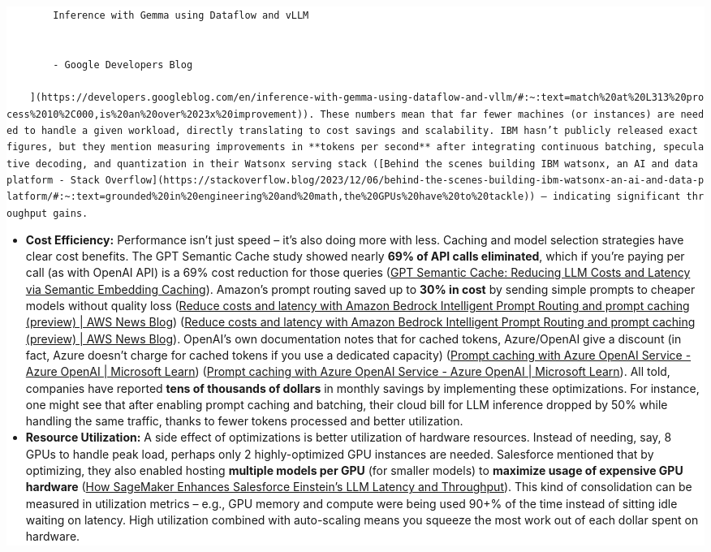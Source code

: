             Inference with Gemma using Dataflow and vLLM
            
            
            - Google Developers Blog
            
        ](https://developers.googleblog.com/en/inference-with-gemma-using-dataflow-and-vllm/#:~:text=match%20at%20L313%20process%2010%2C000,is%20an%20over%2023x%20improvement)). These numbers mean that far fewer machines (or instances) are needed to handle a given workload, directly translating to cost savings and scalability. IBM hasn’t publicly released exact figures, but they mention measuring improvements in **tokens per second** after integrating continuous batching, speculative decoding, and quantization in their Watsonx serving stack ([Behind the scenes building IBM watsonx, an AI and data platform - Stack Overflow](https://stackoverflow.blog/2023/12/06/behind-the-scenes-building-ibm-watsonx-an-ai-and-data-platform/#:~:text=grounded%20in%20engineering%20and%20math,the%20GPUs%20have%20to%20tackle)) – indicating significant throughput gains. 
- **Cost Efficiency:** Performance isn’t just speed – it’s also doing more with less. Caching and model selection strategies have clear cost benefits. The GPT Semantic Cache study showed nearly **69% of API calls eliminated**, which if you’re paying per call (as with OpenAI API) is a 69% cost reduction for those queries ([GPT Semantic Cache: Reducing LLM Costs and Latency via Semantic Embedding Caching](https://arxiv.org/html/2411.05276v3#:~:text=LLM,powered%20applications)). Amazon’s prompt routing saved up to **30% in cost** by sending simple prompts to cheaper models without quality loss ([Reduce costs and latency with Amazon Bedrock Intelligent Prompt Routing and prompt caching (preview) | AWS News Blog](https://aws.amazon.com/blogs/aws/reduce-costs-and-latency-with-amazon-bedrock-intelligent-prompt-routing-and-prompt-caching-preview/#:~:text=Amazon%20Bedrock%20Intelligent%20Prompt%20Routing,as%20customer%20service%20assistants%2C%20where)) ([Reduce costs and latency with Amazon Bedrock Intelligent Prompt Routing and prompt caching (preview) | AWS News Blog](https://aws.amazon.com/blogs/aws/reduce-costs-and-latency-with-amazon-bedrock-intelligent-prompt-routing-and-prompt-caching-preview/#:~:text=uncomplicated%20queries%20can%20be%20handled,percent%20without%20compromising%20on%20accuracy)). OpenAI’s own documentation notes that for cached tokens, Azure/OpenAI give a discount (in fact, Azure doesn’t charge for cached tokens if you use a dedicated capacity) ([Prompt caching with Azure OpenAI Service - Azure OpenAI | Microsoft Learn](https://learn.microsoft.com/en-us/azure/ai-services/openai/how-to/prompt-caching#:~:text=over%20again%2C%20the%20service%20is,tokens%20for%20Provisioned%20deployment%20types)) ([Prompt caching with Azure OpenAI Service - Azure OpenAI | Microsoft Learn](https://learn.microsoft.com/en-us/azure/ai-services/openai/how-to/prompt-caching#:~:text=discount%20on%20input%20token%20pricing,tokens%20for%20Provisioned%20deployment%20types)). All told, companies have reported **tens of thousands of dollars** in monthly savings by implementing these optimizations. For instance, one might see that after enabling prompt caching and batching, their cloud bill for LLM inference dropped by 50% while handling the same traffic, thanks to fewer tokens processed and better utilization.
- **Resource Utilization:** A side effect of optimizations is better utilization of hardware resources. Instead of needing, say, 8 GPUs to handle peak load, perhaps only 2 highly-optimized GPU instances are needed. Salesforce mentioned that by optimizing, they also enabled hosting **multiple models per GPU** (for smaller models) to **maximize usage of expensive GPU hardware** ([How SageMaker Enhances Salesforce Einstein’s LLM Latency and Throughput](https://engineering.salesforce.com/revolutionizing-ai-how-sagemaker-enhances-salesforce-einsteins-large-language-model-latency-and-throughput/#:~:text=integrated%20this%20support%2C%20which%20initially,was%20not%20available)). This kind of consolidation can be measured in utilization metrics – e.g., GPU memory and compute were being used 90+% of the time instead of sitting idle waiting on latency. High utilization combined with auto-scaling means you squeeze the most work out of each dollar spent on hardware.